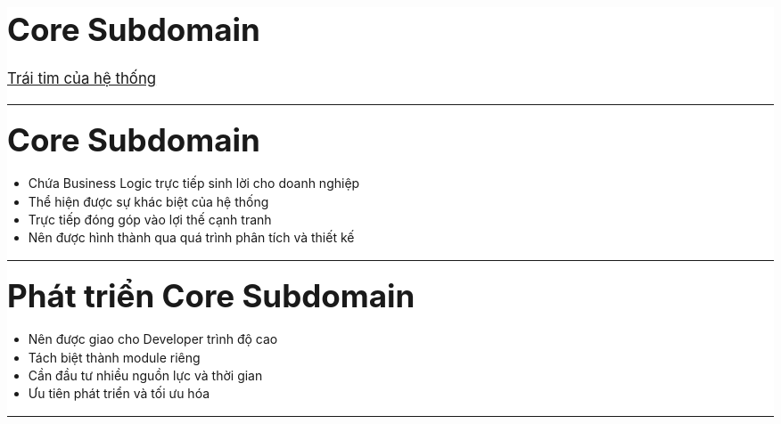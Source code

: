
<style scoped>
  section {
    display: flex;
    flex-direction: column;
    justify-content: center;
    align-items: center;
  }
  h1 {
    font-size: 2.5em;
    margin: 0;
  }
  p {
    text-decoration: underline;
    font-size: 1.2em;
  }
</style>

# **Core Subdomain**
Trái tim của hệ thống

---

# **Core Subdomain**

- Chứa Business Logic trực tiếp sinh lời cho doanh nghiệp
- Thể hiện được sự khác biệt của hệ thống
- Trực tiếp đóng góp vào lợi thế cạnh tranh
- Nên được hình thành qua quá trình phân tích và thiết kế

---

# **Phát triển Core Subdomain**

- Nên được giao cho Developer trình độ cao
- Tách biệt thành module riêng 
- Cần đầu tư nhiều nguồn lực và thời gian
- Ưu tiên phát triển và tối ưu hóa

---

<style scoped>
  section {
    display: flex;
    flex-direction: column;
    justify-content: center;
    align-items: center;
  }
  h1 {
    font-size: 2.5em;
    margin: 0;
  }
  p {
    text-decoration: underline;
    font-size: 1.2em;
  }
</style>
